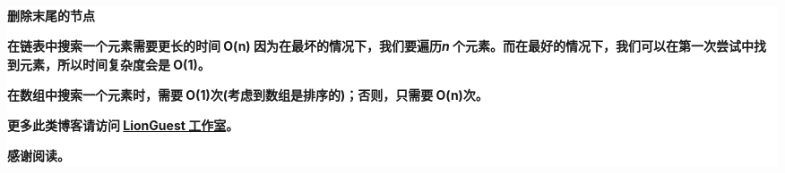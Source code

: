 **删除末尾的节点**

**在链表中搜索一个元素需要更长的时间 O(n) 因为在最坏的情况下，我们要遍历*n* 个元素。而在最好的情况下，我们可以在第一次尝试中找到元素，所以时间复杂度会是 O(1)。**

**在数组中搜索一个元素时，需要 O(1)次(考虑到数组是排序的)；否则，只需要 O(n)次。**

**更多此类博客请访问 [LionGuest 工作室](https://liongueststudios.com/)。**

**感谢阅读。**